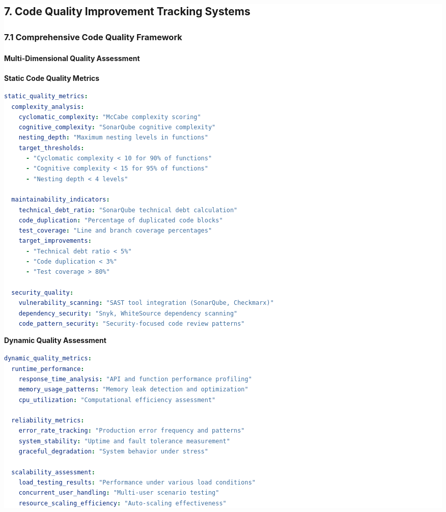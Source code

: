 ## 7. Code Quality Improvement Tracking Systems

### 7.1 Comprehensive Code Quality Framework

#### Multi-Dimensional Quality Assessment

**Static Code Quality Metrics**
```yaml
static_quality_metrics:
  complexity_analysis:
    cyclomatic_complexity: "McCabe complexity scoring"
    cognitive_complexity: "SonarQube cognitive complexity"
    nesting_depth: "Maximum nesting levels in functions"
    target_thresholds:
      - "Cyclomatic complexity < 10 for 90% of functions"
      - "Cognitive complexity < 15 for 95% of functions"
      - "Nesting depth < 4 levels"
  
  maintainability_indicators:
    technical_debt_ratio: "SonarQube technical debt calculation"
    code_duplication: "Percentage of duplicated code blocks"
    test_coverage: "Line and branch coverage percentages"
    target_improvements:
      - "Technical debt ratio < 5%"
      - "Code duplication < 3%"
      - "Test coverage > 80%"
  
  security_quality:
    vulnerability_scanning: "SAST tool integration (SonarQube, Checkmarx)"
    dependency_security: "Snyk, WhiteSource dependency scanning"
    code_pattern_security: "Security-focused code review patterns"
```

**Dynamic Quality Assessment**
```yaml
dynamic_quality_metrics:
  runtime_performance:
    response_time_analysis: "API and function performance profiling"
    memory_usage_patterns: "Memory leak detection and optimization"
    cpu_utilization: "Computational efficiency assessment"
    
  reliability_metrics:
    error_rate_tracking: "Production error frequency and patterns"
    system_stability: "Uptime and fault tolerance measurement"
    graceful_degradation: "System behavior under stress"
  
  scalability_assessment:
    load_testing_results: "Performance under various load conditions"
    concurrent_user_handling: "Multi-user scenario testing"
    resource_scaling_efficiency: "Auto-scaling effectiveness"
```
